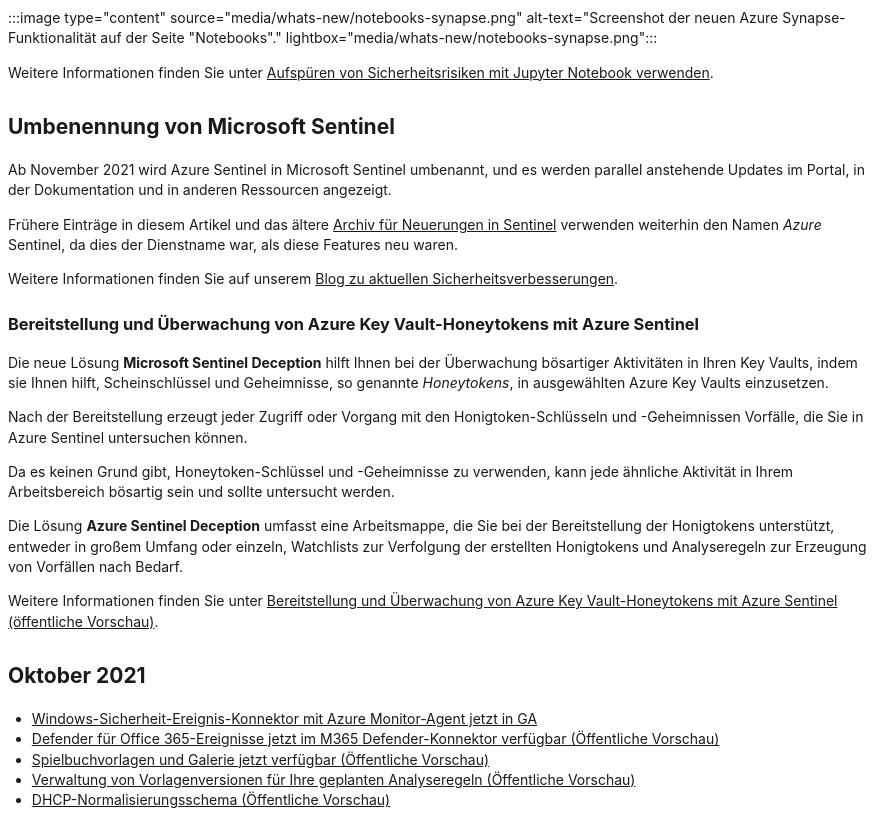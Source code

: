 :::image type="content" source="media/whats-new/notebooks-synapse.png" alt-text="Screenshot der neuen Azure Synapse-Funktionalität auf der Seite &quot;Notebooks&quot;." lightbox="media/whats-new/notebooks-synapse.png":::

Weitere Informationen finden Sie unter [Aufspüren von Sicherheitsrisiken mit Jupyter Notebook verwenden](notebooks.md).

## <a name="microsoft-sentinel-renaming"></a>Umbenennung von Microsoft Sentinel

Ab November 2021 wird Azure Sentinel in Microsoft Sentinel umbenannt, und es werden parallel anstehende Updates im Portal, in der Dokumentation und in anderen Ressourcen angezeigt.

Frühere Einträge in diesem Artikel und das ältere [Archiv für Neuerungen in Sentinel](whats-new-archive.md) verwenden weiterhin den Namen *Azure* Sentinel, da dies der Dienstname war, als diese Features neu waren.

Weitere Informationen finden Sie auf unserem [Blog zu aktuellen Sicherheitsverbesserungen](https://aka.ms/secblg11).

### <a name="deploy-and-monitor-azure-key-vault-honeytokens-with-azure-sentinel"></a>Bereitstellung und Überwachung von Azure Key Vault-Honeytokens mit Azure Sentinel

Die neue Lösung **Microsoft Sentinel Deception** hilft Ihnen bei der Überwachung bösartiger Aktivitäten in Ihren Key Vaults, indem sie Ihnen hilft, Scheinschlüssel und Geheimnisse, so genannte *Honeytokens*, in ausgewählten Azure Key Vaults einzusetzen.

Nach der Bereitstellung erzeugt jeder Zugriff oder Vorgang mit den Honigtoken-Schlüsseln und -Geheimnissen Vorfälle, die Sie in Azure Sentinel untersuchen können.

Da es keinen Grund gibt, Honeytoken-Schlüssel und -Geheimnisse zu verwenden, kann jede ähnliche Aktivität in Ihrem Arbeitsbereich bösartig sein und sollte untersucht werden.

Die Lösung **Azure Sentinel Deception** umfasst eine Arbeitsmappe, die Sie bei der Bereitstellung der Honigtokens unterstützt, entweder in großem Umfang oder einzeln, Watchlists zur Verfolgung der erstellten Honigtokens und Analyseregeln zur Erzeugung von Vorfällen nach Bedarf.

Weitere Informationen finden Sie unter [Bereitstellung und Überwachung von Azure Key Vault-Honeytokens mit Azure Sentinel (öffentliche Vorschau)](monitor-key-vault-honeytokens.md).

## <a name="october-2021"></a>Oktober 2021

- [Windows-Sicherheit-Ereignis-Konnektor mit Azure Monitor-Agent jetzt in GA](#windows-security-events-connector-using-azure-monitor-agent-now-in-ga)
- [Defender für Office 365-Ereignisse jetzt im M365 Defender-Konnektor verfügbar (Öffentliche Vorschau)](#defender-for-office-365-events-now-available-in-the-microsoft-365-defender-connector-public-preview)
- [Spielbuchvorlagen und Galerie jetzt verfügbar (Öffentliche Vorschau)](#playbook-templates-and-gallery-now-available-public-preview)
- [Verwaltung von Vorlagenversionen für Ihre geplanten Analyseregeln (Öffentliche Vorschau)](#manage-template-versions-for-your-scheduled-analytics-rules-public-preview)
- [DHCP-Normalisierungsschema (Öffentliche Vorschau)](#dhcp-normalization-schema-public-preview)
